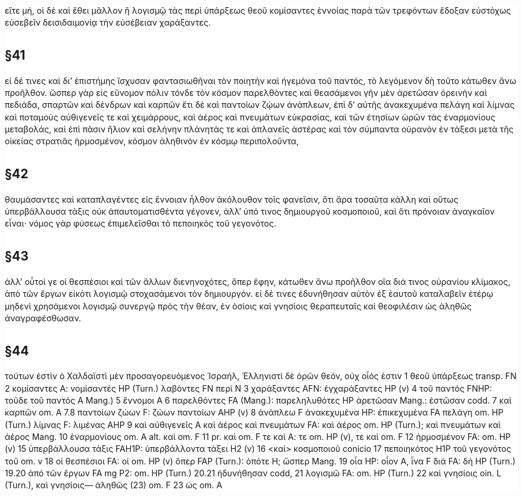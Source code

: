 <pb n="345"/>
εἴτε μή, οἱ δὲ καὶ ἔθει μᾶλλον ἢ λογισμῷ τὰς περὶ ὑπάρξεως θεοῦ
κομίσαντες ἐννοίας παρὰ τῶν τρεφόντων ἔδοξαν εὐστόχως εὐσεβεῖν δεισιδαιμονίᾳ
τὴν εὐσέβειαν χαράξαντες.</p>  

## §41  

<p>εἰ δέ τινες καὶ δι’ ἐπιστήμης ἴσχυσαν φαντασιωθῆναι τὸν ποιητὴν καὶ ἡγεμόνα τοῦ παντός, τὸ λεγόμενον
<lb n="5"/> δὴ τοῦτο κάτωθεν ἄνω προῆλθον. ὥσπερ γὰρ εἰς εὔνομον πόλιν
τόνδε τὸν κόσμον παρελθόντες καὶ θεασάμενοι γῆν μὲν ἀρετῶσαν ὀρεινὴν
καὶ πεδιάδα, σπαρτῶν καὶ δένδρων καὶ καρπῶν ἔτι δὲ καὶ παντοίων
 ζῴων  <milestone unit="altpage2" n="p. 415 Μ."/> ἀνάπλεων, ἐπὶ δ’ αὐτῆς ἀνακεχυμένα πελάγη καὶ λίμνας καὶ
ποταμοὺς αὐθιγενεῖς τε καὶ χειμάρρους, καὶ ἀέρος καὶ πνευμάτων
<lb n="10"/> εὐκρασίας, καὶ τῶν ἐτησίων ὡρῶν τὰς ἐναρμονίους μεταβολάς, καὶ ἐπὶ
πᾶσιν ἥλιον καὶ σελήνην πλάνητάς τε καὶ ἀπλανεῖς ἀστέρας καὶ τὸν
σύμπαντα οὐρανὸν ἐν τάξεσι μετὰ τῆς οἰκείας στρατιᾶς ἡρμοσμένον,
κόσμον ἀληθινὸν ἐν κόσμῳ περιπολοῦντα,</p>  

## §42  

<p>θαυμάσαντες καὶ καταπλαγέντες εἰς ἔννοιαν ἦλθον ἀκόλουθον τοῖς φανεῖσιν, ὅτι ἄρα τοσαῦτα
<lb n="15"/> κάλλη καὶ οὕτως ὑπερβάλλουσα τάξις οὐκ ἀπαυτοματισθέντα γέγονεν,
ἀλλ’ ὑπό τινος δημιουργοῦ κοσμοποιοῦ, καὶ ὅτι πρόνοιαν ἀναγκαῖον
εἶναι· νόμος γὰρ φύσεως ἐπιμελεῖσθαι τὸ πεποιηκὸς τοῦ γεγονότος.
</p>  

## §43  

<p>ἀλλ’ οὗτοί γε οἱ θεσπέσιοι καὶ τῶν ἄλλων διενηνοχότες, ὅπερ ἔφην, κάτωθεν ἄνω προῆλθον οἴα διά τινος οὐρανίου κλίμακος, ἀπὸ τῶν
<lb n="20"/> ἔργων εἰκότι λογισμῷ στοχασάμενοι τὸν δημιουργόν. εἰ δέ τινες ἐδυνήθησαν
αὐτὸν ἐξ ἑαυτοῦ καταλαβεῖν ἑτέρῳ μηδενὶ χρησάμενοι λογισμῷ
συνεργῷ πρὸς τὴν θέαν, ἐν ὁσίοις καὶ γνησίοις θεραπευταῖς καὶ θεοφιλέσιν
ὡς ἀληθῶς ἀναγραφέσθωσαν.</p>  

## §44  

<p>τούτων ἐστὶν ὁ Χαλδαϊστὶ μὲν προσαγορευόμενος Ἰσραήλ, Ἑλληνιστὶ δὲ ὁρῶν θεόν, οὐχ οἷός ἐστιν
<note type="footnote">1 θεοῦ ὑπάρξεως transp. FN 2 κομίσαντες Α: νομίσαντές HP (Turn.) λαβόντες FN
περὶ N 3 χαράξαντες AFN: ἐγχαράξαντες ΗΡ (v) 4 τοῦ παντός FNHP:
τοῦδε τοῦ παντός Α Μang.) 5 ἔννομοι Α 6 παρελθόντες FA (Mang.):
παρεληλυθότες HP ἀρετῶσαν Mang.: ἑστῶσαν codd. 7 καὶ καρπῶν om. A
7.8 παντοίων ζώων F: ζώων παντοίων AHP (v) 8 ἀνάπλεω F ἀνακεχυμένα
HP: ἐπικεχυμένα FA πελάγη om. HP (Turn.) λίμνας F: λιμένας AHP
9 καὶ αὐθιγενεῖς Α καὶ ἀέρος καὶ πνευμάτων FA: καὶ ἀέρος om. HP (Turn.);
καὶ πνευμάτων καὶ ἀέρος Mang. 10 ἐναρμονίους οm. Α alt. καὶ om. F
11 pr. καὶ om. F τε καὶ Α: τε om. HP (v), τε καὶ om. F 12 ἡρμοσμένον
FA: om. HP (v) 15 ὑπερβάλλουσα τάξις FAH1P: ὑπερβάλλοντα τάξει Η2 (v)
16 &lt;καὶ&gt; κοσμοποιοῦ conicio 17 πεποιηκότος Η1Ρ τοῦ γεγονότος
τοῦ om. v 18 οἱ θεσπέσιοι FA: οἱ om. HP (v) ὅπερ FAP (Turn.): ὁπότε Η;
ὥσπερ Mang. 19 οἷα HP: οἷον Α, ἶνα F διά FA: δή HP (Turn.)
19.20 ἀπό τῶν ἔργων FA mg Ρ2: om. HP (Turn.) 20.21 ἠδυνήθησαν codd,
21 λογισμῶ FA: om. HP (Turn.) 22 καὶ γνησίοις oin. L (Turn.), καὶ γνησίοις—
ἀληθῶς (23) om. F 23 ὡς om. Α</note>

